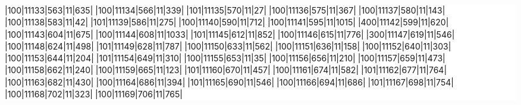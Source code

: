 |100|11133|563|11|635|
|100|11134|566|11|339|
|101|11135|570|11|27|
|100|11136|575|11|367|
|100|11137|580|11|143|
|100|11138|583|11|42|
|101|11139|586|11|275|
|100|11140|590|11|712|
|100|11141|595|11|1015|
|400|11142|599|11|620|
|100|11143|604|11|675|
|100|11144|608|11|1033|
|101|11145|612|11|852|
|100|11146|615|11|776|
|300|11147|619|11|546|
|100|11148|624|11|498|
|101|11149|628|11|787|
|100|11150|633|11|562|
|100|11151|636|11|158|
|100|11152|640|11|303|
|100|11153|644|11|204|
|101|11154|649|11|310|
|100|11155|653|11|35|
|100|11156|656|11|210|
|100|11157|659|11|473|
|100|11158|662|11|240|
|100|11159|665|11|123|
|101|11160|670|11|457|
|100|11161|674|11|582|
|101|11162|677|11|764|
|100|11163|682|11|430|
|100|11164|686|11|394|
|101|11165|690|11|546|
|100|11166|694|11|686|
|101|11167|698|11|754|
|100|11168|702|11|323|
|100|11169|706|11|765|